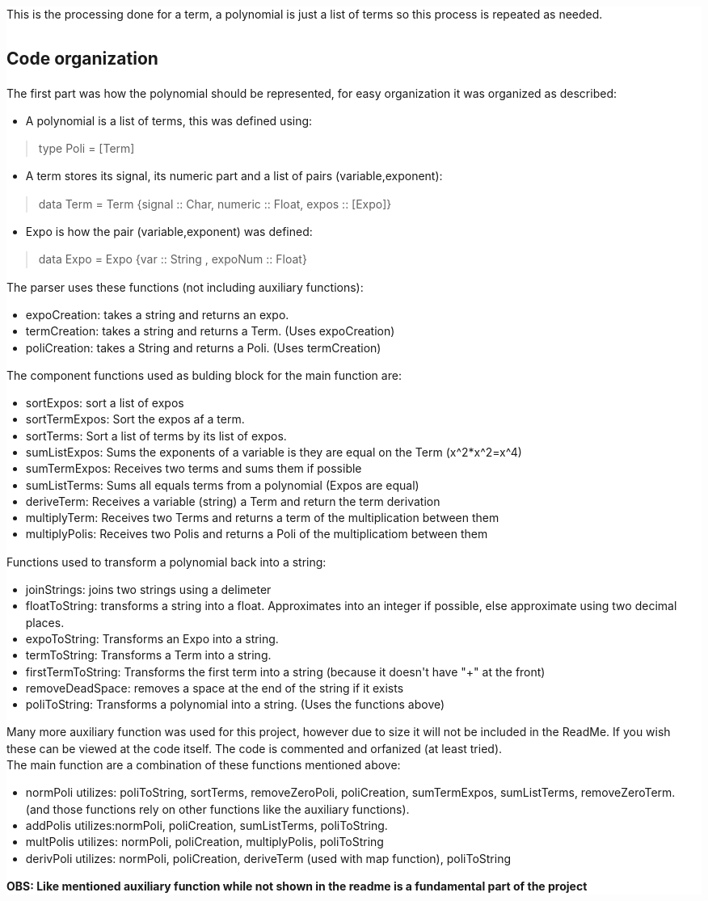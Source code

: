 This is the processing done for a term, a polynomial is just a list of terms so this process is repeated as needed.

## Code organization

The first part was how the polynomial should be represented, for easy organization it was organized as described:
- A polynomial is a list of terms, this was defined using:
> type Poli = [Term]
- A term stores its signal, its numeric part and a list of pairs (variable,exponent):
> data Term = Term {signal :: Char, numeric :: Float, expos :: [Expo]}
- Expo is how the pair (variable,exponent) was defined:
> data Expo = Expo {var :: String , expoNum :: Float}

The parser uses these functions (not including auxiliary functions):
- expoCreation: takes a string and returns an expo. 
- termCreation: takes a string and returns a Term. (Uses expoCreation)
- poliCreation: takes a String and returns a Poli. (Uses termCreation)

The component functions used as bulding block for the main function are:
- sortExpos: sort a list of expos
- sortTermExpos: Sort the expos af a term.
- sortTerms: Sort a list of terms by its list of expos.
- sumListExpos: Sums the exponents of a variable is they are equal on the Term (x^2*x^2=x^4)
- sumTermExpos: Receives two terms and sums them if possible
- sumListTerms: Sums all equals terms from a polynomial (Expos are equal)
- deriveTerm: Receives a variable (string) a Term and return the term derivation
- multiplyTerm: Receives two Terms and returns a term of the multiplication between them
- multiplyPolis: Receives two Polis and returns a Poli of the multiplicatiom between them

Functions used to transform a polynomial back into a string:
- joinStrings: joins two strings using a delimeter
- floatToString: transforms a string into a float. Approximates into an integer if possible, else approximate using two decimal places.
- expoToString: Transforms an Expo into a string.
- termToString: Transforms a Term into a string.
- firstTermToString: Transforms the first term into a string (because it doesn't have "+" at the front)
- removeDeadSpace: removes a space at the end of the string if it exists
- poliToString: Transforms a polynomial into a string. (Uses the functions above)

Many more auxiliary function was used for this project, however due to size it will not be included in the ReadMe. If you wish these can be viewed at the code itself. The code is commented and orfanized (at least tried).<br>
The main function are a combination of these functions mentioned above:
- normPoli utilizes: poliToString, sortTerms, removeZeroPoli, poliCreation, sumTermExpos, sumListTerms, removeZeroTerm. (and those functions rely on other functions like the auxiliary functions).
- addPolis utilizes:normPoli, poliCreation, sumListTerms, poliToString.
- multPolis utilizes: normPoli, poliCreation, multiplyPolis, poliToString
- derivPoli utilizes: normPoli, poliCreation, deriveTerm (used with map function), poliToString

**OBS: Like mentioned auxiliary function while not shown in the readme is a fundamental part of the project**
